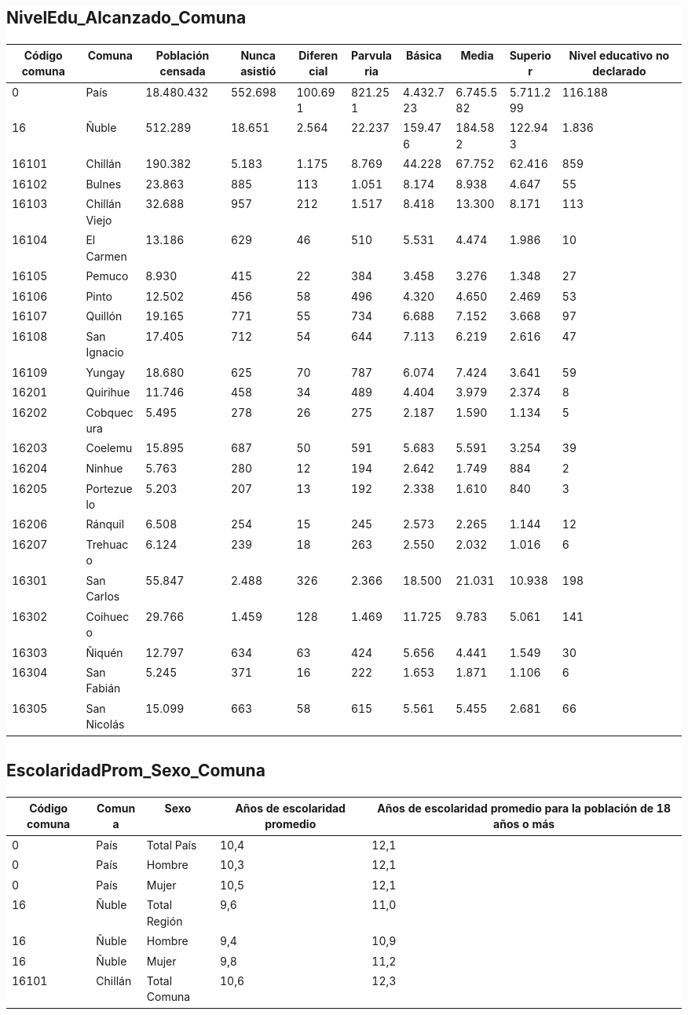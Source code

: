 ## NivelEdu_Alcanzado_Comuna

|Código comuna|Comuna|Población censada|Nunca asistió|Diferencial|Parvularia|Básica|Media|Superior|Nivel educativo no declarado|
|-|-|-|-|-|-|-|-|-|-|
|0|País|18.480.432|552.698|100.691|821.251|4.432.723|6.745.582|5.711.299|116.188|
|16|Ñuble|512.289|18.651|2.564|22.237|159.476|184.582|122.943|1.836|
|16101|Chillán|190.382|5.183|1.175|8.769|44.228|67.752|62.416|859|
|16102|Bulnes|23.863|885|113|1.051|8.174|8.938|4.647|55|
|16103|Chillán Viejo|32.688|957|212|1.517|8.418|13.300|8.171|113|
|16104|El Carmen|13.186|629|46|510|5.531|4.474|1.986|10|
|16105|Pemuco|8.930|415|22|384|3.458|3.276|1.348|27|
|16106|Pinto|12.502|456|58|496|4.320|4.650|2.469|53|
|16107|Quillón|19.165|771|55|734|6.688|7.152|3.668|97|
|16108|San Ignacio|17.405|712|54|644|7.113|6.219|2.616|47|
|16109|Yungay|18.680|625|70|787|6.074|7.424|3.641|59|
|16201|Quirihue|11.746|458|34|489|4.404|3.979|2.374|8|
|16202|Cobquecura|5.495|278|26|275|2.187|1.590|1.134|5|
|16203|Coelemu|15.895|687|50|591|5.683|5.591|3.254|39|
|16204|Ninhue|5.763|280|12|194|2.642|1.749|884|2|
|16205|Portezuelo|5.203|207|13|192|2.338|1.610|840|3|
|16206|Ránquil|6.508|254|15|245|2.573|2.265|1.144|12|
|16207|Trehuaco|6.124|239|18|263|2.550|2.032|1.016|6|
|16301|San Carlos|55.847|2.488|326|2.366|18.500|21.031|10.938|198|
|16302|Coihueco|29.766|1.459|128|1.469|11.725|9.783|5.061|141|
|16303|Ñiquén|12.797|634|63|424|5.656|4.441|1.549|30|
|16304|San Fabián|5.245|371|16|222|1.653|1.871|1.106|6|
|16305|San Nicolás|15.099|663|58|615|5.561|5.455|2.681|66|

## EscolaridadProm_Sexo_Comuna

|Código comuna|Comuna|Sexo|Años de escolaridad promedio|Años de escolaridad promedio para la población de 18 años o más|
|-|-|-|-|-|
|0|País|Total País|10,4|12,1|
|0|País|Hombre|10,3|12,1|
|0|País|Mujer|10,5|12,1|
|16|Ñuble|Total Región|9,6|11,0|
|16|Ñuble|Hombre|9,4|10,9|
|16|Ñuble|Mujer|9,8|11,2|
|16101|Chillán|Total Comuna|10,6|12,3|